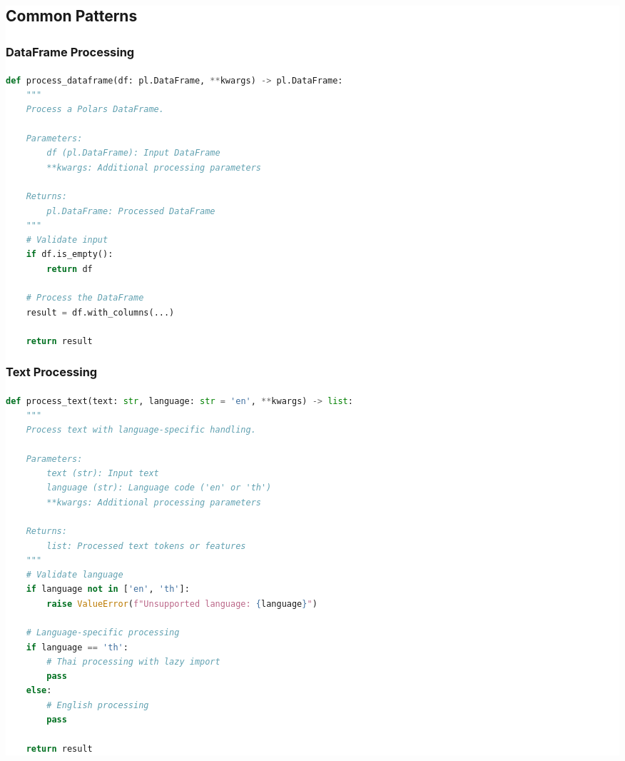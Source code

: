 ## Common Patterns

### DataFrame Processing
```python
def process_dataframe(df: pl.DataFrame, **kwargs) -> pl.DataFrame:
    """
    Process a Polars DataFrame.
    
    Parameters:
        df (pl.DataFrame): Input DataFrame
        **kwargs: Additional processing parameters
    
    Returns:
        pl.DataFrame: Processed DataFrame
    """
    # Validate input
    if df.is_empty():
        return df
    
    # Process the DataFrame
    result = df.with_columns(...)
    
    return result
```

### Text Processing
```python
def process_text(text: str, language: str = 'en', **kwargs) -> list:
    """
    Process text with language-specific handling.
    
    Parameters:
        text (str): Input text
        language (str): Language code ('en' or 'th')
        **kwargs: Additional processing parameters
    
    Returns:
        list: Processed text tokens or features
    """
    # Validate language
    if language not in ['en', 'th']:
        raise ValueError(f"Unsupported language: {language}")
    
    # Language-specific processing
    if language == 'th':
        # Thai processing with lazy import
        pass
    else:
        # English processing
        pass
    
    return result
```
